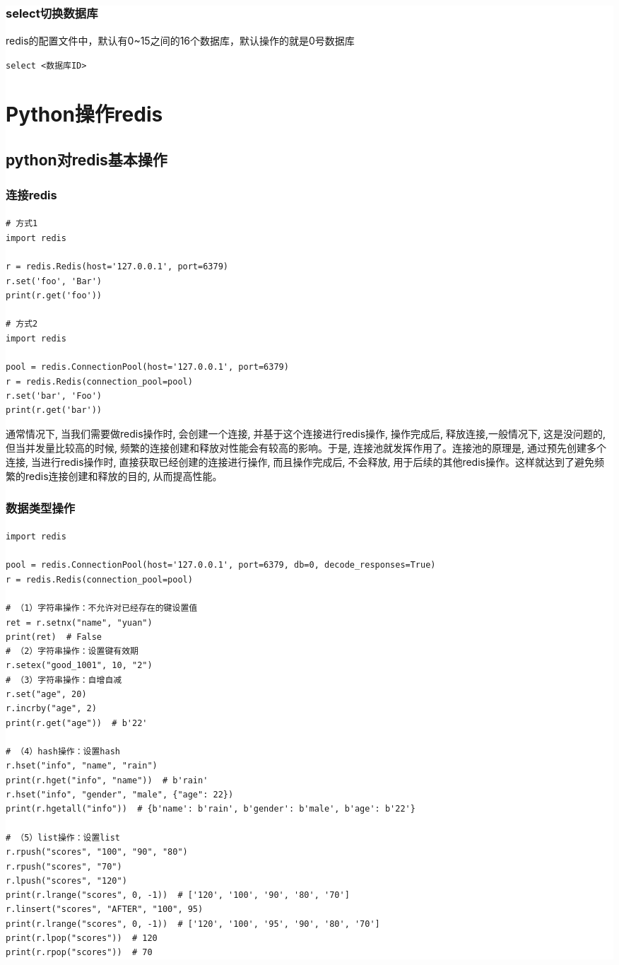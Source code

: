 ### select切换数据库
redis的配置文件中，默认有0~15之间的16个数据库，默认操作的就是0号数据库
```
select <数据库ID>
```

# Python操作redis
## python对redis基本操作
### 连接redis
```
# 方式1
import redis

r = redis.Redis(host='127.0.0.1', port=6379)
r.set('foo', 'Bar')
print(r.get('foo'))

# 方式2
import redis

pool = redis.ConnectionPool(host='127.0.0.1', port=6379)
r = redis.Redis(connection_pool=pool)
r.set('bar', 'Foo')
print(r.get('bar'))
```
通常情况下, 当我们需要做redis操作时, 会创建一个连接, 并基于这个连接进行redis操作, 操作完成后, 释放连接,一般情况下, 这是没问题的, 但当并发量比较高的时候, 频繁的连接创建和释放对性能会有较高的影响。于是, 连接池就发挥作用了。连接池的原理是, 通过预先创建多个连接, 当进行redis操作时, 直接获取已经创建的连接进行操作, 而且操作完成后, 不会释放, 用于后续的其他redis操作。这样就达到了避免频繁的redis连接创建和释放的目的, 从而提高性能。

### 数据类型操作
```
import redis

pool = redis.ConnectionPool(host='127.0.0.1', port=6379, db=0, decode_responses=True)
r = redis.Redis(connection_pool=pool)

# （1）字符串操作：不允许对已经存在的键设置值
ret = r.setnx("name", "yuan")
print(ret)  # False
# （2）字符串操作：设置键有效期
r.setex("good_1001", 10, "2")
# （3）字符串操作：自增自减
r.set("age", 20)
r.incrby("age", 2)
print(r.get("age"))  # b'22'

# （4）hash操作：设置hash
r.hset("info", "name", "rain")
print(r.hget("info", "name"))  # b'rain'
r.hset("info", "gender", "male", {"age": 22})
print(r.hgetall("info"))  # {b'name': b'rain', b'gender': b'male', b'age': b'22'}

# （5）list操作：设置list
r.rpush("scores", "100", "90", "80")
r.rpush("scores", "70")
r.lpush("scores", "120")
print(r.lrange("scores", 0, -1))  # ['120', '100', '90', '80', '70']
r.linsert("scores", "AFTER", "100", 95)
print(r.lrange("scores", 0, -1))  # ['120', '100', '95', '90', '80', '70']
print(r.lpop("scores"))  # 120
print(r.rpop("scores"))  # 70
```